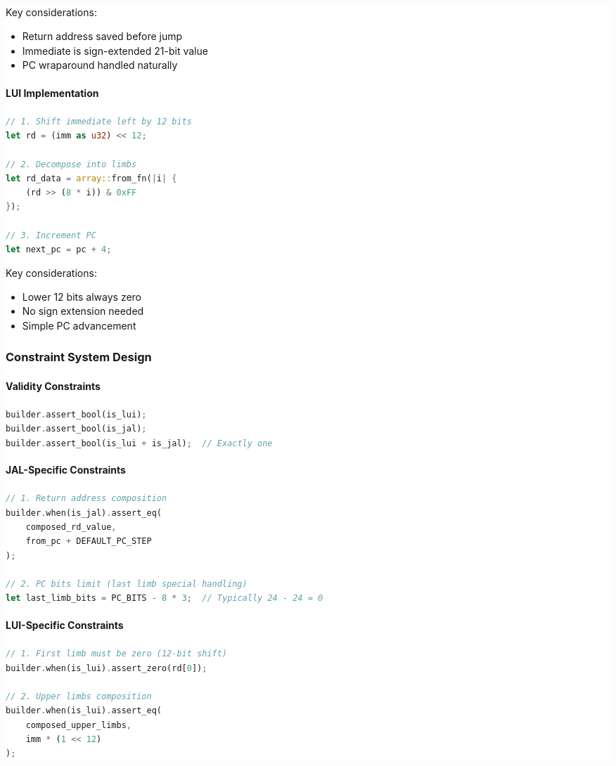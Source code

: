 Key considerations:
- Return address saved before jump
- Immediate is sign-extended 21-bit value
- PC wraparound handled naturally

#### LUI Implementation
```rust
// 1. Shift immediate left by 12 bits
let rd = (imm as u32) << 12;

// 2. Decompose into limbs
let rd_data = array::from_fn(|i| {
    (rd >> (8 * i)) & 0xFF
});

// 3. Increment PC
let next_pc = pc + 4;
```

Key considerations:
- Lower 12 bits always zero
- No sign extension needed
- Simple PC advancement

### Constraint System Design

#### Validity Constraints
```rust
builder.assert_bool(is_lui);
builder.assert_bool(is_jal);
builder.assert_bool(is_lui + is_jal);  // Exactly one
```

#### JAL-Specific Constraints
```rust
// 1. Return address composition
builder.when(is_jal).assert_eq(
    composed_rd_value,
    from_pc + DEFAULT_PC_STEP
);

// 2. PC bits limit (last limb special handling)
let last_limb_bits = PC_BITS - 8 * 3;  // Typically 24 - 24 = 0
```

#### LUI-Specific Constraints
```rust
// 1. First limb must be zero (12-bit shift)
builder.when(is_lui).assert_zero(rd[0]);

// 2. Upper limbs composition
builder.when(is_lui).assert_eq(
    composed_upper_limbs,
    imm * (1 << 12)
);
```

